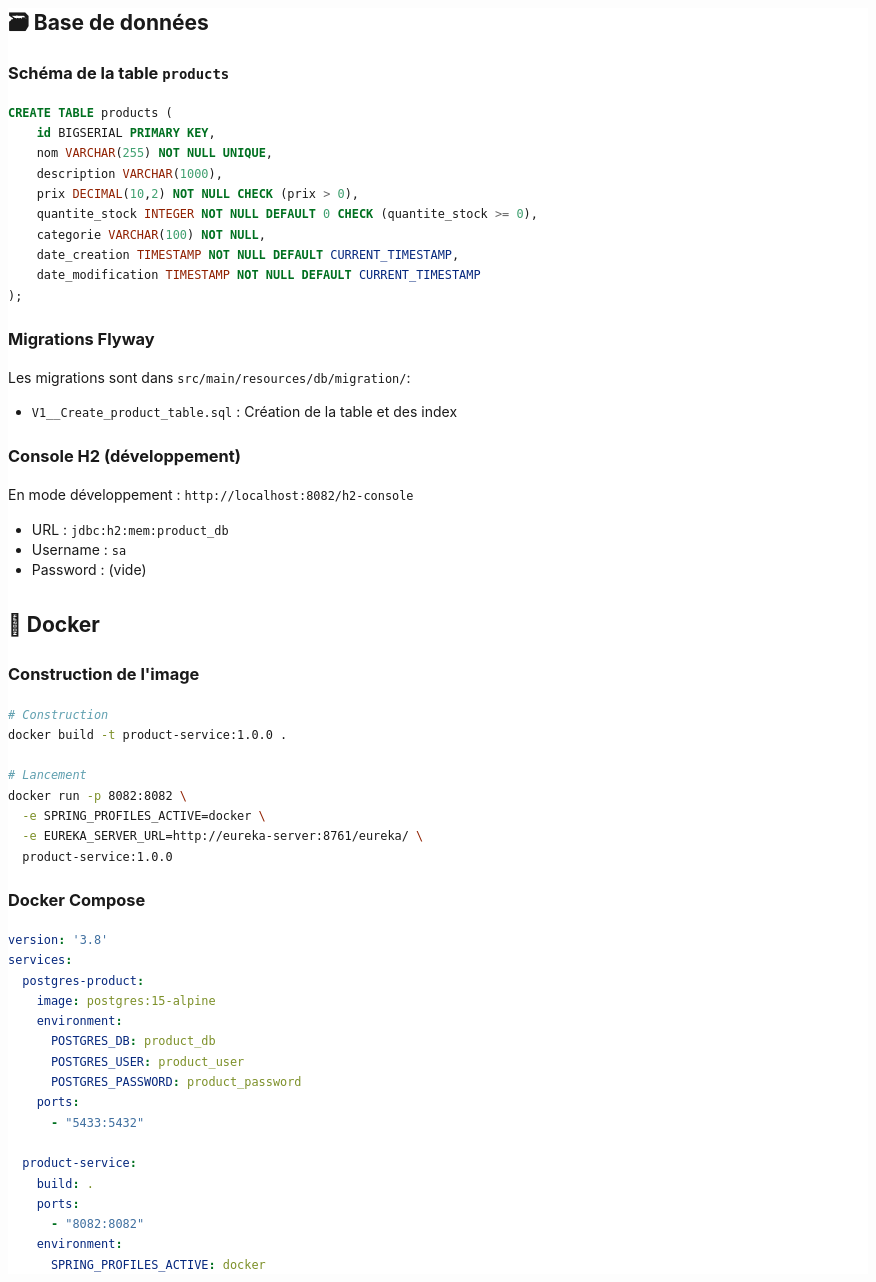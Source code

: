 ## 🗃️ Base de données

### Schéma de la table `products`

```sql
CREATE TABLE products (
    id BIGSERIAL PRIMARY KEY,
    nom VARCHAR(255) NOT NULL UNIQUE,
    description VARCHAR(1000),
    prix DECIMAL(10,2) NOT NULL CHECK (prix > 0),
    quantite_stock INTEGER NOT NULL DEFAULT 0 CHECK (quantite_stock >= 0),
    categorie VARCHAR(100) NOT NULL,
    date_creation TIMESTAMP NOT NULL DEFAULT CURRENT_TIMESTAMP,
    date_modification TIMESTAMP NOT NULL DEFAULT CURRENT_TIMESTAMP
);
```

### Migrations Flyway

Les migrations sont dans `src/main/resources/db/migration/`:
- `V1__Create_product_table.sql` : Création de la table et des index

### Console H2 (développement)

En mode développement : `http://localhost:8082/h2-console`
- URL : `jdbc:h2:mem:product_db`
- Username : `sa`
- Password : (vide)

## 🐳 Docker

### Construction de l'image

```bash
# Construction
docker build -t product-service:1.0.0 .

# Lancement
docker run -p 8082:8082 \
  -e SPRING_PROFILES_ACTIVE=docker \
  -e EUREKA_SERVER_URL=http://eureka-server:8761/eureka/ \
  product-service:1.0.0
```

### Docker Compose

```yaml
version: '3.8'
services:
  postgres-product:
    image: postgres:15-alpine
    environment:
      POSTGRES_DB: product_db
      POSTGRES_USER: product_user
      POSTGRES_PASSWORD: product_password
    ports:
      - "5433:5432"

  product-service:
    build: .
    ports:
      - "8082:8082"
    environment:
      SPRING_PROFILES_ACTIVE: docker
```
